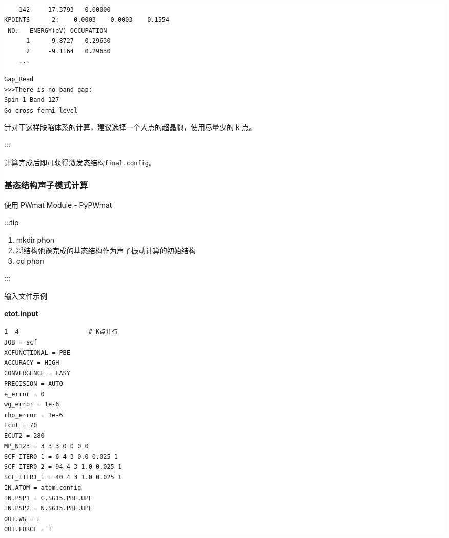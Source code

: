 ```dotnetcli
    142     17.3793   0.00000
KPOINTS      2:    0.0003   -0.0003    0.1554
 NO.   ENERGY(eV) OCCUPATION
      1     -9.8727   0.29630
      2     -9.1164   0.29630
    ...
```

```dotnetcli
Gap_Read
>>>There is no band gap:
Spin 1 Band 127
Go cross fermi level

```

针对于这样缺陷体系的计算，建议选择一个大点的超晶胞，使用尽量少的 k 点。

:::

计算完成后即可获得激发态结构`final.config`。

### 基态结构声子模式计算

使用 PWmat Module - PyPWmat

:::tip

1. mkdir phon
2. 将结构弛豫完成的基态结构作为声子振动计算的初始结构
3. cd phon

:::

输入文件示例

**etot.input**

```dotnetcli
1  4                   # K点并行
JOB = scf
XCFUNCTIONAL = PBE
ACCURACY = HIGH
CONVERGENCE = EASY
PRECISION = AUTO
e_error = 0
wg_error = 1e-6
rho_error = 1e-6
Ecut = 70
ECUT2 = 280
MP_N123 = 3 3 3 0 0 0 0
SCF_ITER0_1 = 6 4 3 0.0 0.025 1
SCF_ITER0_2 = 94 4 3 1.0 0.025 1
SCF_ITER1_1 = 40 4 3 1.0 0.025 1
IN.ATOM = atom.config
IN.PSP1 = C.SG15.PBE.UPF
IN.PSP2 = N.SG15.PBE.UPF
OUT.WG = F
OUT.FORCE = T
```
